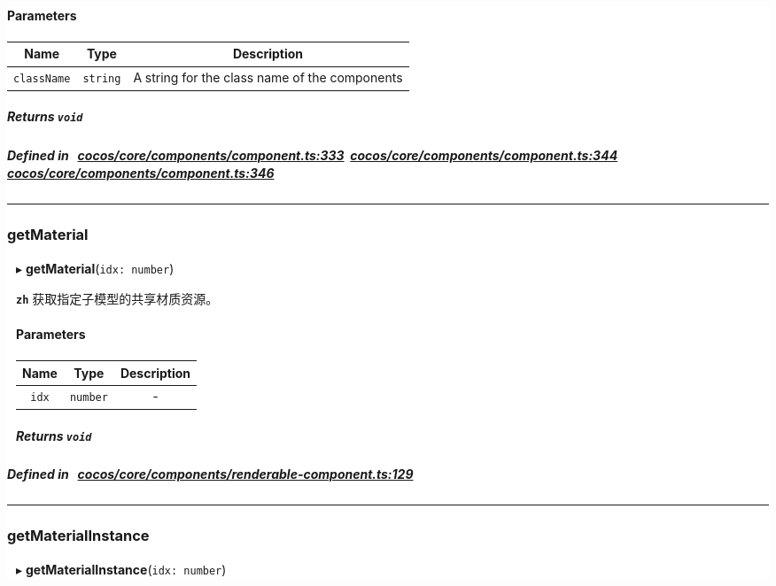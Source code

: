 

#### Parameters

| Name | Type | Description |
| :------: | :------: | :------: |
| `className` | `string` | A string for the class name of the components  |


##### Returns `void`
</div>

##### Defined in &nbsp;   [cocos/core/components/component.ts:333](https://github.com/cocos-creator/engine/blob/c7bf6b8a9/cocos/core/components/component.ts#L333)&nbsp;   [cocos/core/components/component.ts:344](https://github.com/cocos-creator/engine/blob/c7bf6b8a9/cocos/core/components/component.ts#L344)&nbsp;   [cocos/core/components/component.ts:346](https://github.com/cocos-creator/engine/blob/c7bf6b8a9/cocos/core/components/component.ts#L346)&nbsp;
___
### getMaterial

<div style="margin-left: 10px;">

▸   **getMaterial**(`idx: number`)



**`zh`** 获取指定子模型的共享材质资源。




#### Parameters

| Name | Type | Description |
| :------: | :------: | :------: |
| `idx` | `number` | - |


##### Returns `void`
</div>

##### Defined in &nbsp;   [cocos/core/components/renderable-component.ts:129](https://github.com/cocos-creator/engine/blob/c7bf6b8a9/cocos/core/components/renderable-component.ts#L129)&nbsp;
___
### getMaterialInstance

<div style="margin-left: 10px;">

▸   **getMaterialInstance**(`idx: number`)

